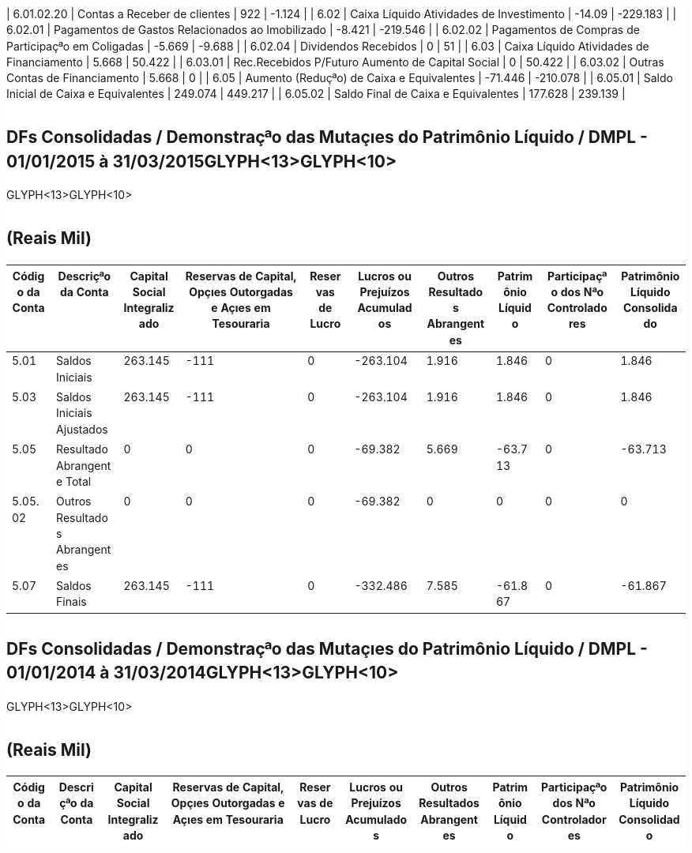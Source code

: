 | 6.01.02.20        | Contas a Receber de clientes                          |                                                                  922     |                                                                      -1.124 |
| 6.02              | Caixa Líquido Atividades de Investimento              |                                                                  -14.09  |                                                                    -229.183 |
| 6.02.01           | Pagamentos de Gastos Relacionados ao Imobilizado      |                                                                   -8.421 |                                                                    -219.546 |
| 6.02.02           | Pagamentos de Compras de Participaçªo em Coligadas    |                                                                   -5.669 |                                                                      -9.688 |
| 6.02.04           | Dividendos Recebidos                                  |                                                                    0     |                                                                      51     |
| 6.03              | Caixa Líquido Atividades de Financiamento             |                                                                    5.668 |                                                                      50.422 |
| 6.03.01           | Rec.Recebidos P/Futuro Aumento de Capital Social      |                                                                    0     |                                                                      50.422 |
| 6.03.02           | Outras Contas de Financiamento                        |                                                                    5.668 |                                                                       0     |
| 6.05              | Aumento (Reduçªo) de Caixa e Equivalentes             |                                                                  -71.446 |                                                                    -210.078 |
| 6.05.01           | Saldo Inicial de Caixa e Equivalentes                 |                                                                  249.074 |                                                                     449.217 |
| 6.05.02           | Saldo Final de Caixa e Equivalentes                   |                                                                  177.628 |                                                                     239.139 |

## DFs Consolidadas / Demonstraçªo das Mutaçıes do Patrimônio Líquido / DMPL - 01/01/2015 à 31/03/2015GLYPH&lt;13&gt;GLYPH&lt;10&gt;

GLYPH&lt;13&gt;GLYPH&lt;10&gt;

## (Reais Mil)

| Código da Conta   | Descriçªo da Conta            |   Capital Social Integralizado |   Reservas de Capital, Opçıes Outorgadas e Açıes em Tesouraria |   Reservas de Lucro |   Lucros ou Prejuízos Acumulados |   Outros Resultados Abrangentes |   Patrimônio Líquido |   Participaçªo dos Nªo Controladores |   Patrimônio Líquido Consolidado |
|-------------------|-------------------------------|--------------------------------|----------------------------------------------------------------|---------------------|----------------------------------|---------------------------------|----------------------|--------------------------------------|----------------------------------|
| 5.01              | Saldos Iniciais               |                        263.145 |                                                           -111 |                   0 |                         -263.104 |                           1.916 |                1.846 |                                    0 |                            1.846 |
| 5.03              | Saldos Iniciais Ajustados     |                        263.145 |                                                           -111 |                   0 |                         -263.104 |                           1.916 |                1.846 |                                    0 |                            1.846 |
| 5.05              | Resultado Abrangente Total    |                          0     |                                                              0 |                   0 |                          -69.382 |                           5.669 |              -63.713 |                                    0 |                          -63.713 |
| 5.05.02           | Outros Resultados Abrangentes |                          0     |                                                              0 |                   0 |                          -69.382 |                           0     |                0     |                                    0 |                            0     |
| 5.07              | Saldos Finais                 |                        263.145 |                                                           -111 |                   0 |                         -332.486 |                           7.585 |              -61.867 |                                    0 |                          -61.867 |

## DFs Consolidadas / Demonstraçªo das Mutaçıes do Patrimônio Líquido / DMPL - 01/01/2014 à 31/03/2014GLYPH&lt;13&gt;GLYPH&lt;10&gt;

GLYPH&lt;13&gt;GLYPH&lt;10&gt;

## (Reais Mil)

| Código da Conta   | Descriçªo da Conta                  |   Capital Social Integralizado |   Reservas de Capital, Opçıes Outorgadas e Açıes em Tesouraria |   Reservas de Lucro |   Lucros ou Prejuízos Acumulados |   Outros Resultados Abrangentes |   Patrimônio Líquido |   Participaçªo dos Nªo Controladores |   Patrimônio Líquido Consolidado |
|-------------------|-------------------------------------|--------------------------------|----------------------------------------------------------------|---------------------|----------------------------------|---------------------------------|----------------------|--------------------------------------|----------------------------------|